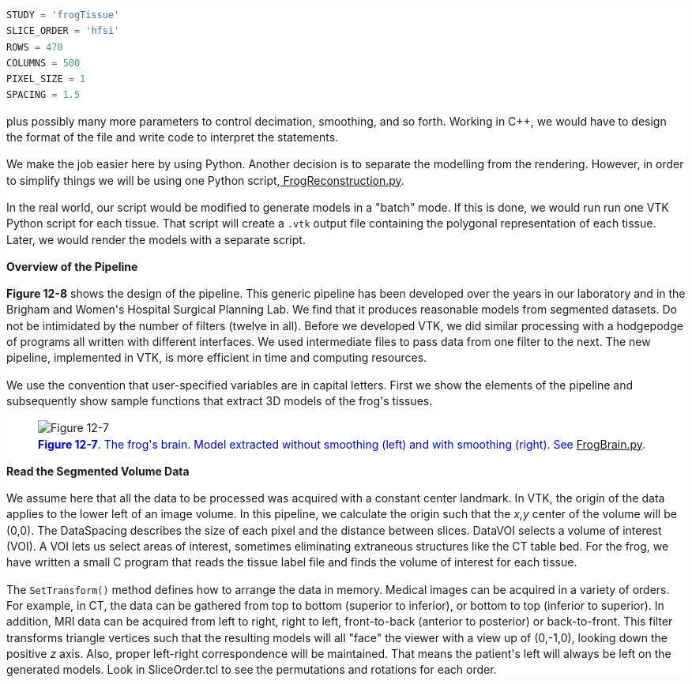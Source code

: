 ``` python
STUDY = 'frogTissue'
SLICE_ORDER = 'hfsi'
ROWS = 470
COLUMNS = 500
PIXEL_SIZE = 1
SPACING = 1.5
```

plus possibly many more parameters to control decimation, smoothing, and so forth. Working in C++, we would have to design the format of the file and write code to interpret the statements.

We make the job easier here by using Python. Another decision is to separate the modelling from the rendering.  However, in order to simplify things we will be using one Python script,<a href="../../Python/Visualization/FrogReconstruction" title="FrogReconstruction"> FrogReconstruction.py</a>.

In the real world, our script would be modified to generate models in a "batch" mode. If this is done, we would run run one VTK Python script for each tissue. That script will create a `.vtk`  output file containing the polygonal representation of each tissue. Later, we would render the models with a separate script.

**Overview of the Pipeline**

**Figure 12-8** shows the design of the pipeline. This generic pipeline has been developed over the years in our laboratory and in the Brigham and Women's Hospital Surgical Planning Lab. We find that it produces reasonable models from segmented datasets. Do not be intimidated by the number of filters (twelve in all). Before we developed VTK, we did similar processing with a hodgepodge of programs all written with different interfaces. We used intermediate files to pass data from one filter to the next. The new pipeline, implemented in VTK, is more efficient in time and computing resources.

We use the convention that user-specified variables are in capital letters. First we show the elements of the pipeline and subsequently show sample functions that extract 3D models of the frog's tissues.

<figure id="Figure 12-7">
  <img src="https://raw.githubusercontent.com/Kitware/vtk-examples/gh-pages/src/Testing/Baseline/Python/Visualization/TestFrogBrain.png?raw=true" width="640" alt="Figure 12-7">
  <figcaption style="color:blue"><b>Figure 12-7</b>. The frog's brain. Model extracted without smoothing (left) and with smoothing (right). See <a href="../../Python/Visualization/FrogBrain" title="FrogBrain"> FrogBrain.py</a>.</figcaption>
</figure>

**Read the Segmented Volume Data**

We assume here that all the data to be processed was acquired with a constant center landmark. In VTK, the origin of the data applies to the lower left of an image volume. In this pipeline, we calculate the origin such that the *x,y* center of the volume will be (0,0). The DataSpacing describes the size of each pixel and the distance between slices. DataVOI selects a volume of interest (VOI). A VOI lets us select areas of interest, sometimes eliminating extraneous structures like the CT table bed. For the frog, we have written a small C program that reads the tissue label file and finds the volume of interest for each tissue.

The `SetTransform()` method defines how to arrange the data in memory. Medical images can be acquired in a variety of orders. For example, in CT, the data can be gathered from top to bottom (superior to inferior), or bottom to top (inferior to superior). In addition, MRI data can be acquired from left to right, right to left, front-to-back (anterior to posterior) or back-to-front. This filter transforms triangle vertices such that the resulting models will all "face" the viewer with a view up of (0,-1,0), looking down the positive *z* axis. Also, proper left-right correspondence will be maintained. That means the patient's left will always be left on the generated models. Look in SliceOrder.tcl to see the permutations and rotations for each order.
